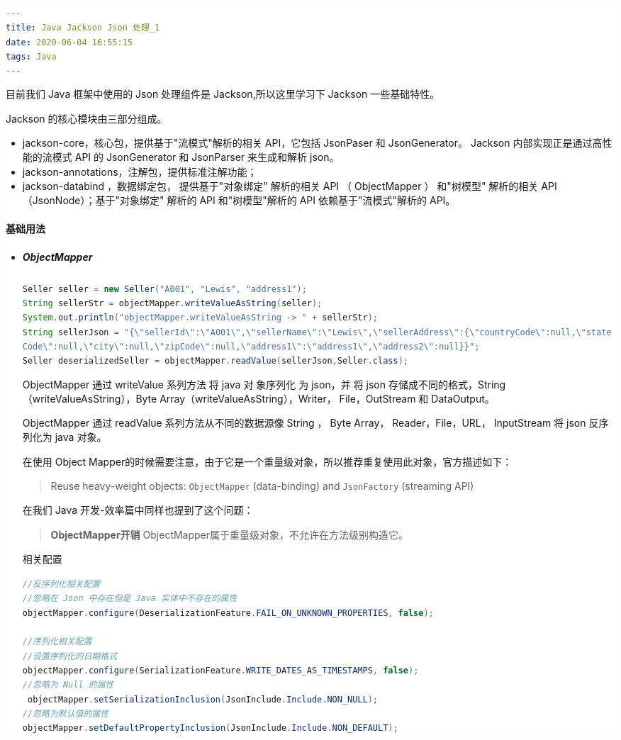 ```yaml
---
title: Java Jackson Json 处理_1
date: 2020-06-04 16:55:15
tags: Java
---
```


目前我们 Java 框架中使用的 Json 处理组件是 Jackson,所以这里学习下 Jackson 一些基础特性。

Jackson 的核心模块由三部分组成。

- jackson-core，核心包，提供基于"流模式"解析的相关 API，它包括 JsonPaser 和 JsonGenerator。 Jackson 内部实现正是通过高性能的流模式 API 的 JsonGenerator 和 JsonParser 来生成和解析 json。
- jackson-annotations，注解包，提供标准注解功能；
- jackson-databind ，数据绑定包， 提供基于"对象绑定" 解析的相关 API （ ObjectMapper ） 和"树模型" 解析的相关 API （JsonNode）；基于"对象绑定" 解析的 API 和"树模型"解析的 API 依赖基于"流模式"解析的 API。

<escape></escape>
#### 基础用法

- ##### ObjectMapper

  ```java
  Seller seller = new Seller("A001", "Lewis", "address1");
  String sellerStr = objectMapper.writeValueAsString(seller);
  System.out.println("objectMapper.writeValueAsString -> " + sellerStr);
  String sellerJson = "{\"sellerId\":\"A001\",\"sellerName\":\"Lewis\",\"sellerAddress\":{\"countryCode\":null,\"stateCode\":null,\"city\":null,\"zipCode\":null,\"address1\":\"address1\",\"address2\":null}}";
  Seller deserializedSeller = objectMapper.readValue(sellerJson,Seller.class);
  ```

  

  ObjectMapper 通过 writeValue 系列方法 将 java 对 象序列化 为 json，并 将 json 存储成不同的格式，String（writeValueAsString），Byte Array（writeValueAsString），Writer， File，OutStream 和 DataOutput。

  ObjectMapper 通过 readValue 系列方法从不同的数据源像 String ， Byte Array， Reader，File，URL， InputStream 将 json 反序列化为 java 对象。

  在使用 Object Mapper的时候需要注意，由于它是一个重量级对象，所以推荐重复使用此对象，官方描述如下：

  > Reuse heavy-weight objects: `ObjectMapper` (data-binding) and `JsonFactory` (streaming API)

  在我们 Java 开发-效率篇中同样也提到了这个问题：

  > **ObjectMapper开销**
  > ObjectMapper属于重量级对象，不允许在方法级别构造它。

  

  相关配置

  ```java
  //反序列化相关配置
  //忽略在 Json 中存在但是 Java 实体中不存在的属性
  objectMapper.configure(DeserializationFeature.FAIL_ON_UNKNOWN_PROPERTIES, false);
  
  //序列化相关配置
  //设置序列化的日期格式
  objectMapper.configure(SerializationFeature.WRITE_DATES_AS_TIMESTAMPS, false);
  //忽略为 Null 的属性
   objectMapper.setSerializationInclusion(JsonInclude.Include.NON_NULL);
  //忽略为默认值的属性
  objectMapper.setDefaultPropertyInclusion(JsonInclude.Include.NON_DEFAULT);
  ```
